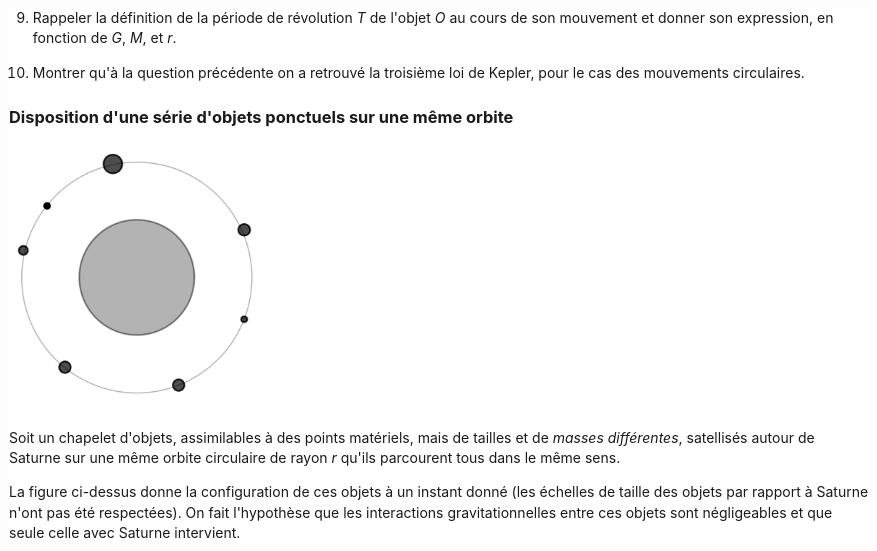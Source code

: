 9. Rappeler la définition de la période de révolution $T$ de l'objet $O$ au cours de son mouvement et donner son expression, en fonction de $G$, $M$, et $r$.

10. Montrer qu'à la question précédente on a retrouvé la troisième loi de Kepler, pour le cas des mouvements circulaires.

### Disposition d'une série d'objets ponctuels sur une même orbite

<img src="/terminales-pc/chap-8/chap-8-7/chap-8-7-3.png" alt="" width="30%" />

Soit un chapelet d'objets, assimilables à des points matériels, mais de tailles et de *masses différentes*, satellisés autour de Saturne sur une même orbite circulaire de rayon $r$ qu'ils parcourent tous dans le même sens.

La figure ci-dessus donne la configuration de ces objets à un instant donné (les échelles de taille des objets par rapport à Saturne n'ont pas été respectées). On fait l'hypothèse que les interactions gravitationnelles entre ces objets sont négligeables et que seule celle avec Saturne intervient.
